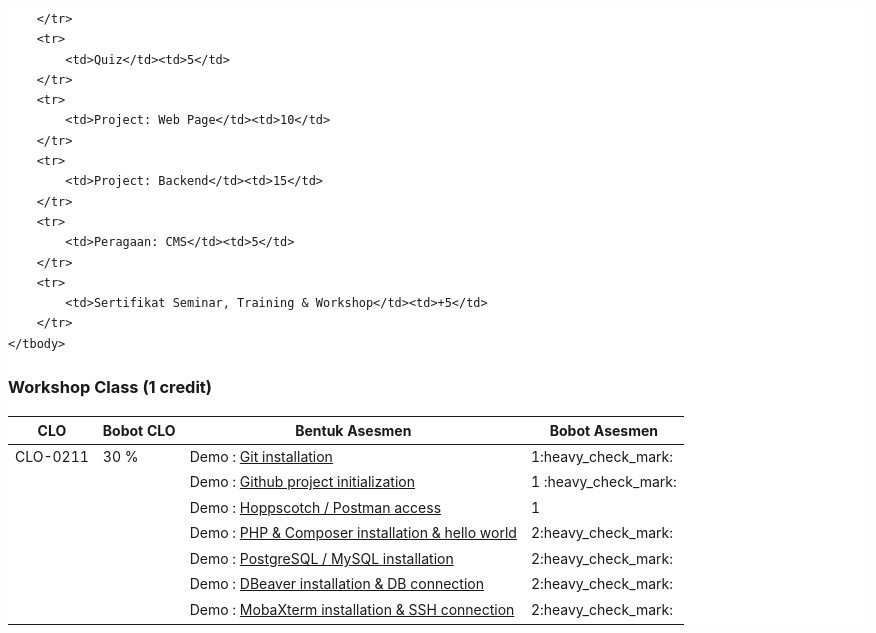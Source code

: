         </tr>
        <tr>
            <td>Quiz</td><td>5</td>
        </tr>
        <tr>
            <td>Project: Web Page</td><td>10</td>
        </tr>
        <tr>
            <td>Project: Backend</td><td>15</td>
        </tr>
        <tr>
            <td>Peragaan: CMS</td><td>5</td>
        </tr>
        <tr>
            <td>Sertifikat Seminar, Training & Workshop</td><td>+5</td>
        </tr>
    </tbody>
</table>

### Workshop Class (1 credit)

<table>
    <thead>
        <tr>
            <th>CLO</th>
            <th>Bobot CLO</th>
            <th>Bentuk Asesmen</th>
            <th>Bobot Asesmen</th>
        </tr>
    </thead>
    <tbody>
        <tr>
            <td rowspan=13>CLO-0211</td>
            <td rowspan=13>30 %</td>
        </tr>
        <tr>
            <td>Demo : <a href ="https://github.com/Nurrohman10/IF215007-IF215008/tree/main/Praktikum/Git%20Installization "> Git installation</td><td>1:heavy_check_mark:</td>
        </tr>
      <tr>
            <td>Demo : <a href="https://github.com/Nurrohman10/IF215007-IF215008/tree/main/Praktikum/Git%20Project%20init">Github project initialization</td><td>1 :heavy_check_mark:</td>
        </tr>
        <tr>
            <td>Demo : <a href =" ">Hoppscotch / Postman access</td><td>1</td>
        </tr>
        <tr>
            <td>Demo : <a href ="https://github.com/Nurrohman10/IF215007-IF215008/tree/main/Praktikum/PHP%20%26%20Composer%20installation%20%26%20hello%20world ">PHP & Composer installation & hello world</td><td>2:heavy_check_mark:</td>
        </tr>
        <tr>
            <td>Demo : <a href ="https://github.com/Nurrohman10/IF215007-IF215008/tree/main/Praktikum/PostgreSQL%20%26%20MySQL%20installation ">PostgreSQL / MySQL installation</td><td>2:heavy_check_mark:</td>
        </tr>        
        <tr>
            <td>Demo : <a href ="https://github.com/Nurrohman10/IF215007-IF215008/tree/main/Praktikum/DBeaver%20installation%20%26%20DB%20connection ">DBeaver installation & DB connection</td><td>2:heavy_check_mark:</td>
        </tr>
        <tr>
            <td>Demo : <a href ="https://github.com/Nurrohman10/IF215007-IF215008/tree/main/Praktikum/MobaExterm ">MobaXterm installation & SSH connection</td><td>2:heavy_check_mark:</td>
        </tr>